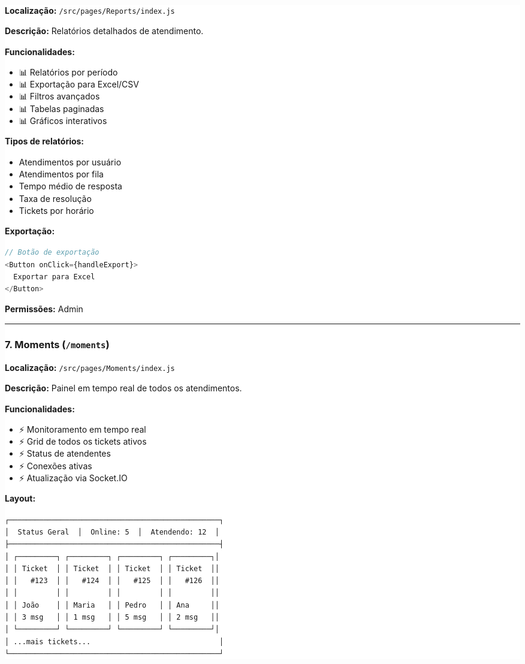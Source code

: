 **Localização:** `/src/pages/Reports/index.js`

**Descrição:** Relatórios detalhados de atendimento.

**Funcionalidades:**
- 📊 Relatórios por período
- 📊 Exportação para Excel/CSV
- 📊 Filtros avançados
- 📊 Tabelas paginadas
- 📊 Gráficos interativos

**Tipos de relatórios:**
- Atendimentos por usuário
- Atendimentos por fila
- Tempo médio de resposta
- Taxa de resolução
- Tickets por horário

**Exportação:**
```javascript
// Botão de exportação
<Button onClick={handleExport}>
  Exportar para Excel
</Button>
```

**Permissões:** Admin

---

### 7. Moments (`/moments`)

**Localização:** `/src/pages/Moments/index.js`

**Descrição:** Painel em tempo real de todos os atendimentos.

**Funcionalidades:**
- ⚡ Monitoramento em tempo real
- ⚡ Grid de todos os tickets ativos
- ⚡ Status de atendentes
- ⚡ Conexões ativas
- ⚡ Atualização via Socket.IO

**Layout:**
```
┌─────────────────────────────────────────────────┐
│  Status Geral  │  Online: 5  │  Atendendo: 12  │
├─────────────────────────────────────────────────┤
│ ┌─────────┐ ┌─────────┐ ┌─────────┐ ┌─────────┐│
│ │ Ticket  │ │ Ticket  │ │ Ticket  │ │ Ticket  ││
│ │   #123  │ │   #124  │ │   #125  │ │   #126  ││
│ │         │ │         │ │         │ │         ││
│ │ João    │ │ Maria   │ │ Pedro   │ │ Ana     ││
│ │ 3 msg   │ │ 1 msg   │ │ 5 msg   │ │ 2 msg   ││
│ └─────────┘ └─────────┘ └─────────┘ └─────────┘│
│ ...mais tickets...                              │
└─────────────────────────────────────────────────┘
```
